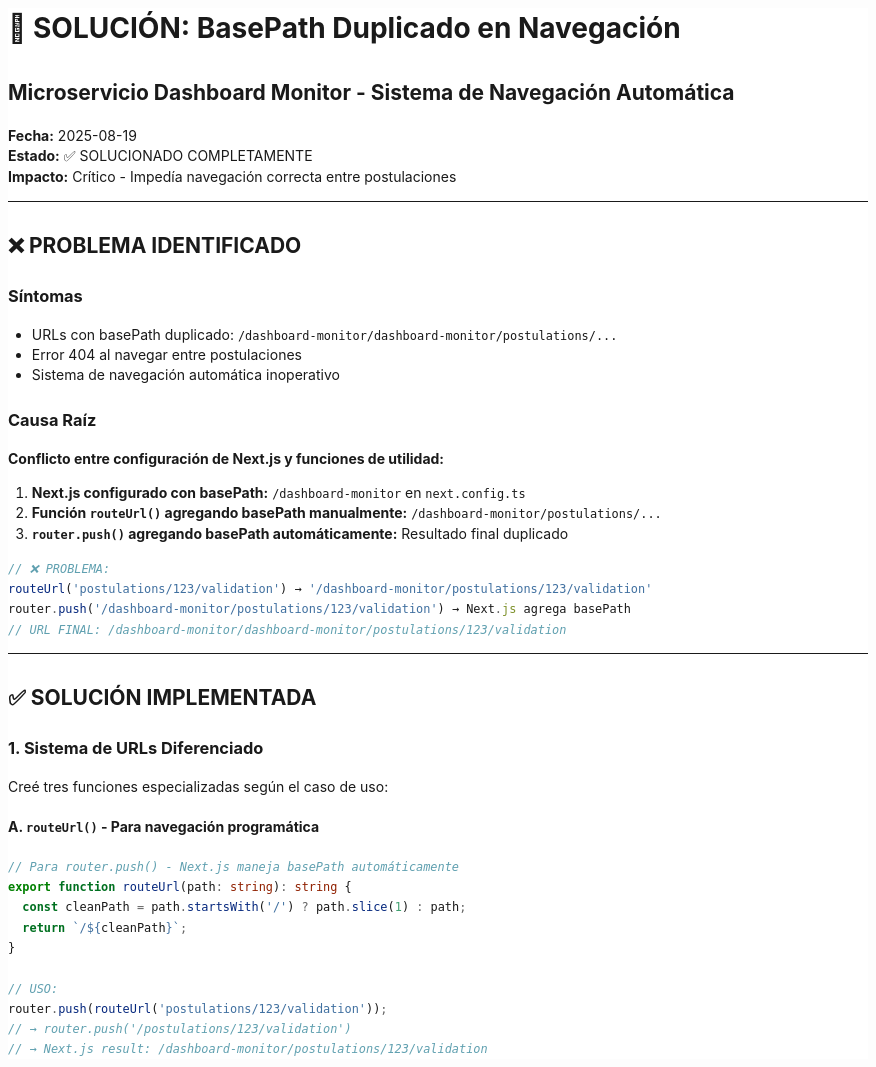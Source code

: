 # 🔧 SOLUCIÓN: BasePath Duplicado en Navegación
## Microservicio Dashboard Monitor - Sistema de Navegación Automática

**Fecha:** 2025-08-19  
**Estado:** ✅ SOLUCIONADO COMPLETAMENTE  
**Impacto:** Crítico - Impedía navegación correcta entre postulaciones  

---

## ❌ **PROBLEMA IDENTIFICADO**

### Síntomas
- URLs con basePath duplicado: `/dashboard-monitor/dashboard-monitor/postulations/...`
- Error 404 al navegar entre postulaciones
- Sistema de navegación automática inoperativo

### Causa Raíz
**Conflicto entre configuración de Next.js y funciones de utilidad:**

1. **Next.js configurado con basePath:** `/dashboard-monitor` en `next.config.ts`
2. **Función `routeUrl()` agregando basePath manualmente:** `/dashboard-monitor/postulations/...`
3. **`router.push()` agregando basePath automáticamente:** Resultado final duplicado

```typescript
// ❌ PROBLEMA:
routeUrl('postulations/123/validation') → '/dashboard-monitor/postulations/123/validation'
router.push('/dashboard-monitor/postulations/123/validation') → Next.js agrega basePath
// URL FINAL: /dashboard-monitor/dashboard-monitor/postulations/123/validation
```

---

## ✅ **SOLUCIÓN IMPLEMENTADA**

### 1. **Sistema de URLs Diferenciado**

Creé tres funciones especializadas según el caso de uso:

#### **A. `routeUrl()` - Para navegación programática**
```typescript
// Para router.push() - Next.js maneja basePath automáticamente
export function routeUrl(path: string): string {
  const cleanPath = path.startsWith('/') ? path.slice(1) : path;
  return `/${cleanPath}`;
}

// USO:
router.push(routeUrl('postulations/123/validation'));
// → router.push('/postulations/123/validation')
// → Next.js result: /dashboard-monitor/postulations/123/validation
```
